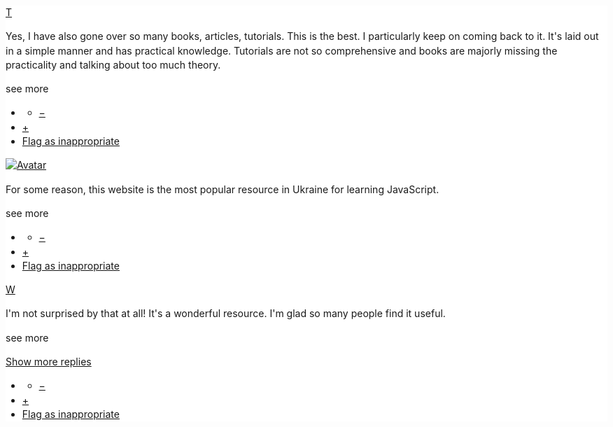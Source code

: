 [T](https://disqus.com/by/disqus_TiEu2rhkoP/)

Yes, I have also gone over so many books, articles, tutorials. This is the best. I particularly keep on coming back to it. It's laid out in a simple manner and has practical knowledge. Tutorials are not so comprehensive and books are majorly missing the practicality and talking about too much theory.

see more

- - [−](https://disqus.com/embed/comments/?base=default&f=javascriptinfo&t_i=&t_u=https%3A%2F%2Fjavascript.info%2F&t_e=The%20Modern%20JavaScript%20Tutorial&t_d=The%20Modern%20JavaScript%20Tutorial&t_t=The%20Modern%20JavaScript%20Tutorial&s_o=default# "Collapse")
- [+](https://disqus.com/embed/comments/?base=default&f=javascriptinfo&t_i=&t_u=https%3A%2F%2Fjavascript.info%2F&t_e=The%20Modern%20JavaScript%20Tutorial&t_d=The%20Modern%20JavaScript%20Tutorial&t_t=The%20Modern%20JavaScript%20Tutorial&s_o=default# "Expand")
- [Flag as inappropriate](https://disqus.com/embed/comments/?base=default&f=javascriptinfo&t_i=&t_u=https%3A%2F%2Fjavascript.info%2F&t_e=The%20Modern%20JavaScript%20Tutorial&t_d=The%20Modern%20JavaScript%20Tutorial&t_t=The%20Modern%20JavaScript%20Tutorial&s_o=default# "Flag as inappropriate")

[![Avatar](https://c.disquscdn.com/uploads/users/40122/9757/avatar92.jpg?1701828044)](https://disqus.com/by/maximbordyug/)

For some reason, this website is the most popular resource in Ukraine for learning JavaScript.

see more

- - [−](https://disqus.com/embed/comments/?base=default&f=javascriptinfo&t_i=&t_u=https%3A%2F%2Fjavascript.info%2F&t_e=The%20Modern%20JavaScript%20Tutorial&t_d=The%20Modern%20JavaScript%20Tutorial&t_t=The%20Modern%20JavaScript%20Tutorial&s_o=default# "Collapse")
- [+](https://disqus.com/embed/comments/?base=default&f=javascriptinfo&t_i=&t_u=https%3A%2F%2Fjavascript.info%2F&t_e=The%20Modern%20JavaScript%20Tutorial&t_d=The%20Modern%20JavaScript%20Tutorial&t_t=The%20Modern%20JavaScript%20Tutorial&s_o=default# "Expand")
- [Flag as inappropriate](https://disqus.com/embed/comments/?base=default&f=javascriptinfo&t_i=&t_u=https%3A%2F%2Fjavascript.info%2F&t_e=The%20Modern%20JavaScript%20Tutorial&t_d=The%20Modern%20JavaScript%20Tutorial&t_t=The%20Modern%20JavaScript%20Tutorial&s_o=default# "Flag as inappropriate")

[W](https://disqus.com/by/wemimoyela/)

I'm not surprised by that at all! It's a wonderful resource. I'm glad so many people find it useful.

see more

[Show more replies](https://disqus.com/embed/comments/?base=default&f=javascriptinfo&t_i=&t_u=https%3A%2F%2Fjavascript.info%2F&t_e=The%20Modern%20JavaScript%20Tutorial&t_d=The%20Modern%20JavaScript%20Tutorial&t_t=The%20Modern%20JavaScript%20Tutorial&s_o=default#)

- - [−](https://disqus.com/embed/comments/?base=default&f=javascriptinfo&t_i=&t_u=https%3A%2F%2Fjavascript.info%2F&t_e=The%20Modern%20JavaScript%20Tutorial&t_d=The%20Modern%20JavaScript%20Tutorial&t_t=The%20Modern%20JavaScript%20Tutorial&s_o=default# "Collapse")
- [+](https://disqus.com/embed/comments/?base=default&f=javascriptinfo&t_i=&t_u=https%3A%2F%2Fjavascript.info%2F&t_e=The%20Modern%20JavaScript%20Tutorial&t_d=The%20Modern%20JavaScript%20Tutorial&t_t=The%20Modern%20JavaScript%20Tutorial&s_o=default# "Expand")
- [Flag as inappropriate](https://disqus.com/embed/comments/?base=default&f=javascriptinfo&t_i=&t_u=https%3A%2F%2Fjavascript.info%2F&t_e=The%20Modern%20JavaScript%20Tutorial&t_d=The%20Modern%20JavaScript%20Tutorial&t_t=The%20Modern%20JavaScript%20Tutorial&s_o=default# "Flag as inappropriate")
